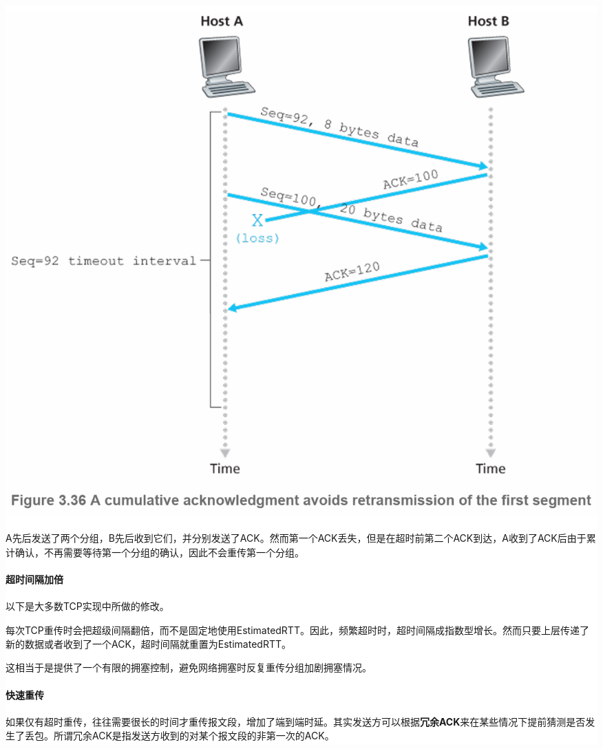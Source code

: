 ![TCP有趣情况3](图片/TCP有趣情况3.png)

A先后发送了两个分组，B先后收到它们，并分别发送了ACK。然而第一个ACK丢失，但是在超时前第二个ACK到达，A收到了ACK后由于累计确认，不再需要等待第一个分组的确认，因此不会重传第一个分组。

#### 超时间隔加倍
以下是大多数TCP实现中所做的修改。

每次TCP重传时会把超级间隔翻倍，而不是固定地使用EstimatedRTT。因此，频繁超时时，超时间隔成指数型增长。然而只要上层传递了新的数据或者收到了一个ACK，超时间隔就重置为EstimatedRTT。

这相当于是提供了一个有限的拥塞控制，避免网络拥塞时反复重传分组加剧拥塞情况。

#### 快速重传
如果仅有超时重传，往往需要很长的时间才重传报文段，增加了端到端时延。其实发送方可以根据**冗余ACK**来在某些情况下提前猜测是否发生了丢包。所谓冗余ACK是指发送方收到的对某个报文段的非第一次的ACK。
